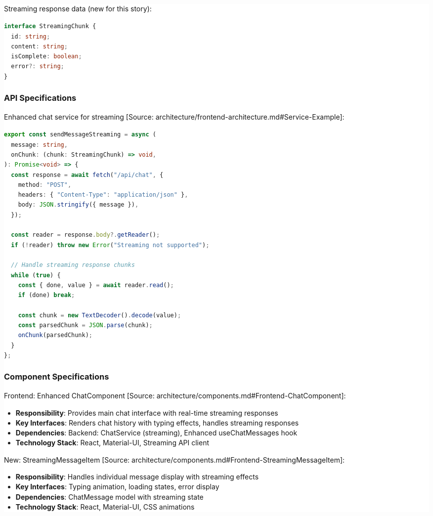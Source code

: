 Streaming response data (new for this story):

```typescript
interface StreamingChunk {
  id: string;
  content: string;
  isComplete: boolean;
  error?: string;
}
```

### API Specifications

Enhanced chat service for streaming [Source: architecture/frontend-architecture.md#Service-Example]:

```typescript
export const sendMessageStreaming = async (
  message: string,
  onChunk: (chunk: StreamingChunk) => void,
): Promise<void> => {
  const response = await fetch("/api/chat", {
    method: "POST",
    headers: { "Content-Type": "application/json" },
    body: JSON.stringify({ message }),
  });

  const reader = response.body?.getReader();
  if (!reader) throw new Error("Streaming not supported");

  // Handle streaming response chunks
  while (true) {
    const { done, value } = await reader.read();
    if (done) break;

    const chunk = new TextDecoder().decode(value);
    const parsedChunk = JSON.parse(chunk);
    onChunk(parsedChunk);
  }
};
```

### Component Specifications

Frontend: Enhanced ChatComponent [Source: architecture/components.md#Frontend-ChatComponent]:

- **Responsibility**: Provides main chat interface with real-time streaming responses
- **Key Interfaces**: Renders chat history with typing effects, handles streaming responses
- **Dependencies**: Backend: ChatService (streaming), Enhanced useChatMessages hook
- **Technology Stack**: React, Material-UI, Streaming API client

New: StreamingMessageItem [Source: architecture/components.md#Frontend-StreamingMessageItem]:

- **Responsibility**: Handles individual message display with streaming effects
- **Key Interfaces**: Typing animation, loading states, error display
- **Dependencies**: ChatMessage model with streaming state
- **Technology Stack**: React, Material-UI, CSS animations
